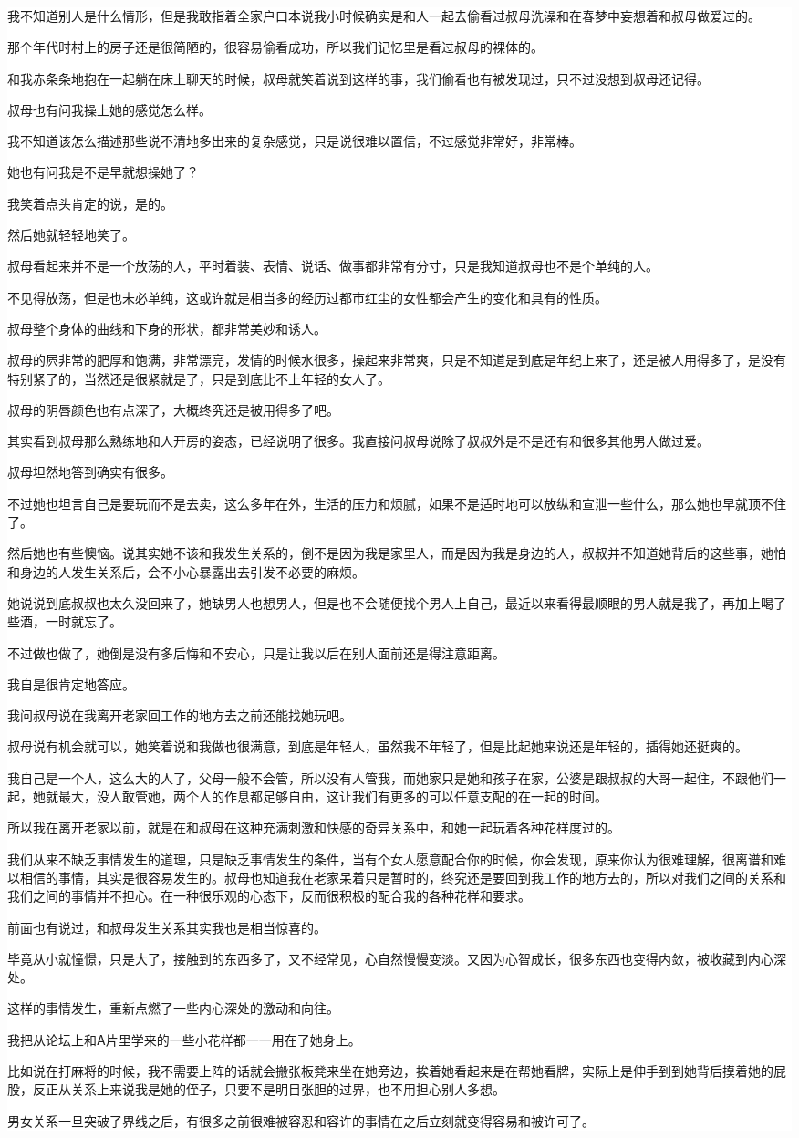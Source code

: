 我不知道别人是什么情形，但是我敢指着全家户口本说我小时候确实是和人一起去偷看过叔母洗澡和在春梦中妄想着和叔母做爱过的。

那个年代时村上的房子还是很简陋的，很容易偷看成功，所以我们记忆里是看过叔母的裸体的。

和我赤条条地抱在一起躺在床上聊天的时候，叔母就笑着说到这样的事，我们偷看也有被发现过，只不过没想到叔母还记得。

叔母也有问我操上她的感觉怎么样。

我不知道该怎么描述那些说不清地多出来的复杂感觉，只是说很难以置信，不过感觉非常好，非常棒。

她也有问我是不是早就想操她了？

我笑着点头肯定的说，是的。

然后她就轻轻地笑了。

叔母看起来并不是一个放荡的人，平时着装、表情、说话、做事都非常有分寸，只是我知道叔母也不是个单纯的人。

不见得放荡，但是也未必单纯，这或许就是相当多的经历过都市红尘的女性都会产生的变化和具有的性质。

叔母整个身体的曲线和下身的形状，都非常美妙和诱人。

叔母的屄非常的肥厚和饱满，非常漂亮，发情的时候水很多，操起来非常爽，只是不知道是到底是年纪上来了，还是被人用得多了，是没有特别紧了的，当然还是很紧就是了，只是到底比不上年轻的女人了。

叔母的阴唇颜色也有点深了，大概终究还是被用得多了吧。

其实看到叔母那么熟练地和人开房的姿态，已经说明了很多。我直接问叔母说除了叔叔外是不是还有和很多其他男人做过爱。

叔母坦然地答到确实有很多。

不过她也坦言自己是要玩而不是去卖，这么多年在外，生活的压力和烦腻，如果不是适时地可以放纵和宣泄一些什么，那么她也早就顶不住了。

然后她也有些懊恼。说其实她不该和我发生关系的，倒不是因为我是家里人，而是因为我是身边的人，叔叔并不知道她背后的这些事，她怕和身边的人发生关系后，会不小心暴露出去引发不必要的麻烦。

她说说到底叔叔也太久没回来了，她缺男人也想男人，但是也不会随便找个男人上自己，最近以来看得最顺眼的男人就是我了，再加上喝了些酒，一时就忘了。

不过做也做了，她倒是没有多后悔和不安心，只是让我以后在别人面前还是得注意距离。

我自是很肯定地答应。

我问叔母说在我离开老家回工作的地方去之前还能找她玩吧。

叔母说有机会就可以，她笑着说和我做也很满意，到底是年轻人，虽然我不年轻了，但是比起她来说还是年轻的，插得她还挺爽的。

我自己是一个人，这么大的人了，父母一般不会管，所以没有人管我，而她家只是她和孩子在家，公婆是跟叔叔的大哥一起住，不跟他们一起，她就最大，没人敢管她，两个人的作息都足够自由，这让我们有更多的可以任意支配的在一起的时间。

所以我在离开老家以前，就是在和叔母在这种充满刺激和快感的奇异关系中，和她一起玩着各种花样度过的。

我们从来不缺乏事情发生的道理，只是缺乏事情发生的条件，当有个女人愿意配合你的时候，你会发现，原来你认为很难理解，很离谱和难以相信的事情，其实是很容易发生的。叔母也知道我在老家呆着只是暂时的，终究还是要回到我工作的地方去的，所以对我们之间的关系和我们之间的事情并不担心。在一种很乐观的心态下，反而很积极的配合我的各种花样和要求。

前面也有说过，和叔母发生关系其实我也是相当惊喜的。

毕竟从小就憧憬，只是大了，接触到的东西多了，又不经常见，心自然慢慢变淡。又因为心智成长，很多东西也变得内敛，被收藏到内心深处。

这样的事情发生，重新点燃了一些内心深处的激动和向往。

我把从论坛上和A片里学来的一些小花样都一一用在了她身上。

比如说在打麻将的时候，我不需要上阵的话就会搬张板凳来坐在她旁边，挨着她看起来是在帮她看牌，实际上是伸手到到她背后摸着她的屁股，反正从关系上来说我是她的侄子，只要不是明目张胆的过界，也不用担心别人多想。

男女关系一旦突破了界线之后，有很多之前很难被容忍和容许的事情在之后立刻就变得容易和被许可了。
